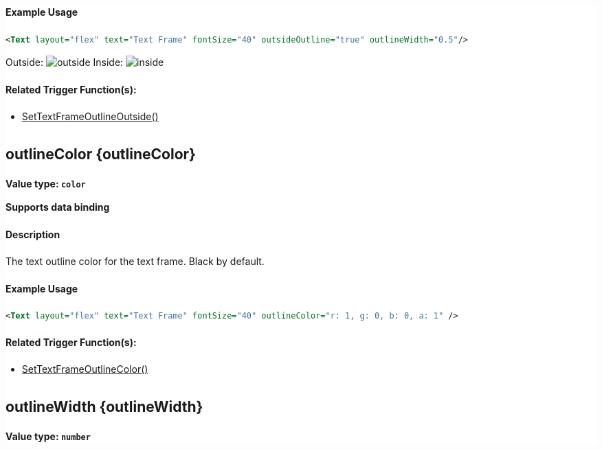 #### Example Usage
[](example-usage-start)
```xml
<Text layout="flex" text="Text Frame" fontSize="40" outsideOutline="true" outlineWidth="0.5"/>
```
Outside:
![outside](https://github.com/funovus/editor-wiki/assets/60531792/5185ceed-90c7-4cbe-b6bc-0f2c075826ad)
Inside:
![inside](https://github.com/funovus/editor-wiki/assets/60531792/1bf29953-76d1-405d-b5de-457293c84816)
[](example-usage-end)

[](extra-section-start)
#### Related Trigger Function(s):
- [SetTextFrameOutlineOutside()](Trigger-API-Reference-DCEI-Functions-Custom-UI#settextframeoutlineoutside-2)
[](extra-section-end)

[](manual-wiki-end)

## [](Text.outlineColor)outlineColor {outlineColor}
**Value type: `color`**

**Supports data binding**

[](manual-wiki-start)

#### Description
[](description-start)
The text outline color for the text frame. Black by default.
[](description-end)

#### Example Usage
[](example-usage-start)
```xml
<Text layout="flex" text="Text Frame" fontSize="40" outlineColor="r: 1, g: 0, b: 0, a: 1" />

```
[](example-usage-end)

[](extra-section-start)
#### Related Trigger Function(s):
- [SetTextFrameOutlineColor()](Trigger-API-Reference-DCEI-Functions-Custom-UI#settextframeoutlinecolor-2)
[](extra-section-end)

[](manual-wiki-end)

## [](Text.outlineWidth)outlineWidth {outlineWidth}
**Value type: `number`**

[](manual-wiki-start)
